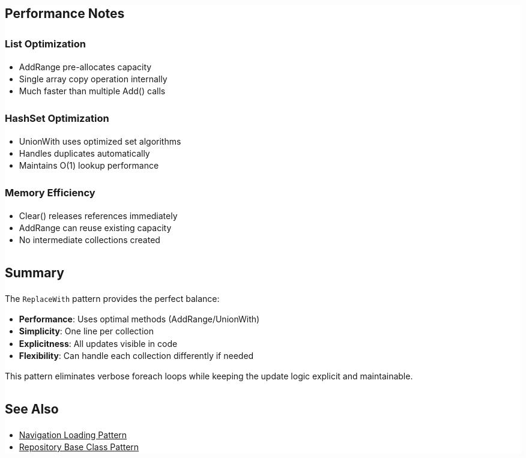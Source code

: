## Performance Notes

### List<T> Optimization
- AddRange pre-allocates capacity
- Single array copy operation internally
- Much faster than multiple Add() calls

### HashSet<T> Optimization
- UnionWith uses optimized set algorithms
- Handles duplicates automatically
- Maintains O(1) lookup performance

### Memory Efficiency
- Clear() releases references immediately
- AddRange can reuse existing capacity
- No intermediate collections created

## Summary

The `ReplaceWith` pattern provides the perfect balance:
- **Performance**: Uses optimal methods (AddRange/UnionWith)
- **Simplicity**: One line per collection
- **Explicitness**: All updates visible in code
- **Flexibility**: Can handle each collection differently if needed

This pattern eliminates verbose foreach loops while keeping the update logic explicit and maintainable.

## See Also
- [Navigation Loading Pattern](./NavigationLoadingPattern.md)
- [Repository Base Class Pattern](./RepositoryBaseClassPattern.md)